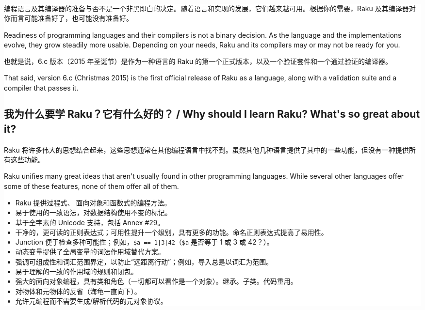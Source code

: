 编程语言及其编译器的准备与否不是一个非黑即白的决定。随着语言和实现的发展，它们越来越可用。根据你的需要，Raku 及其编译器对你而言可能准备好了，也可能没有准备好。

Readiness of programming languages and their compilers is not a binary decision. As the language and the implementations evolve, they grow steadily more usable. Depending on your needs, Raku and its compilers may or may not be ready for you.

也就是说，6.c 版本（2015 年圣诞节）是作为一种语言的 Raku 的第一个正式版本，以及一个验证套件和一个通过验证的编译器。

That said, version 6.c (Christmas 2015) is the first official release of Raku as a language, along with a validation suite and a compiler that passes it.

<a id="%E6%88%91%E4%B8%BA%E4%BB%80%E4%B9%88%E8%A6%81%E5%AD%A6-raku%EF%BC%9F%E5%AE%83%E6%9C%89%E4%BB%80%E4%B9%88%E5%A5%BD%E7%9A%84%EF%BC%9F--why-should-i-learn-raku-whats-so-great-about-it"></a>
## 我为什么要学 Raku？它有什么好的？ / Why should I learn Raku? What's so great about it?

Raku 将许多伟大的思想结合起来，这些思想通常在其他编程语言中找不到。虽然其他几种语言提供了其中的一些功能，但没有一种提供所有这些功能。

Raku unifies many great ideas that aren't usually found in other programming languages. While several other languages offer some of these features, none of them offer all of them.

- Raku 提供过程式、 面向对象和函数式的编程方法。
- 易于使用的一致语法，对数据结构使用不变的标记。 
- 基于全字素的 Unicode 支持，包括 Annex #29。
- 干净的，更可读的正则表达式；可用性提升一个级别，具有更多的功能。命名正则表达式提高了易用性。
- Junction 便于检查多种可能性；例如，`$a == 1|3|42`（`$a` 是否等于 1 或 3 或 42？）。
- 动态变量提供了全局变量的词法作用域替代方案。
- 强调可组成性和词汇范围界定，以防止“远距离行动”；例如，导入总是以词汇为范围。
- 易于理解的一致的作用域的规则和闭包。
- 强大的面向对象编程，具有类和角色（一切都可以看作是一个对象）。继承。子类。代码重用。
- 对物体和元物体的反省（海龟一直向下）。
- 允许元编程而不需要生成/解析代码的元对象协议。
